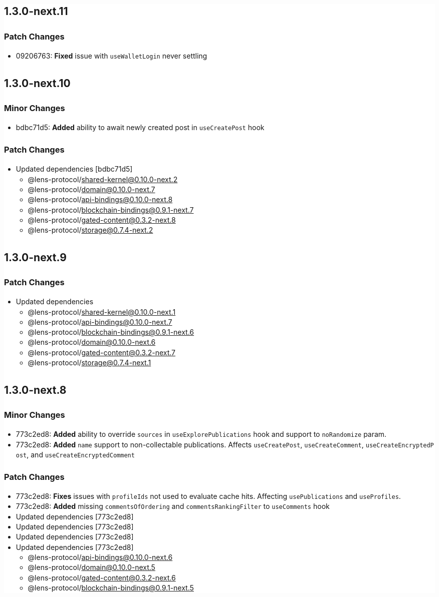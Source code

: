 ## 1.3.0-next.11

### Patch Changes

- 09206763: **Fixed** issue with `useWalletLogin` never settling

## 1.3.0-next.10

### Minor Changes

- bdbc71d5: **Added** ability to await newly created post in `useCreatePost` hook

### Patch Changes

- Updated dependencies [bdbc71d5]
  - @lens-protocol/shared-kernel@0.10.0-next.2
  - @lens-protocol/domain@0.10.0-next.7
  - @lens-protocol/api-bindings@0.10.0-next.8
  - @lens-protocol/blockchain-bindings@0.9.1-next.7
  - @lens-protocol/gated-content@0.3.2-next.8
  - @lens-protocol/storage@0.7.4-next.2

## 1.3.0-next.9

### Patch Changes

- Updated dependencies
  - @lens-protocol/shared-kernel@0.10.0-next.1
  - @lens-protocol/api-bindings@0.10.0-next.7
  - @lens-protocol/blockchain-bindings@0.9.1-next.6
  - @lens-protocol/domain@0.10.0-next.6
  - @lens-protocol/gated-content@0.3.2-next.7
  - @lens-protocol/storage@0.7.4-next.1

## 1.3.0-next.8

### Minor Changes

- 773c2ed8: **Added** ability to override `sources` in `useExplorePublications` hook and support to `noRandomize` param.
- 773c2ed8: **Added** `name` support to non-collectable publications. Affects `useCreatePost`, `useCreateComment`, `useCreateEncryptedPost`, and `useCreateEncryptedComment`

### Patch Changes

- 773c2ed8: **Fixes** issues with `profileIds` not used to evaluate cache hits. Affecting `usePublications` and `useProfiles`.
- 773c2ed8: **Added** missing `commentsOfOrdering` and `commentsRankingFilter` to `useComments` hook
- Updated dependencies [773c2ed8]
- Updated dependencies [773c2ed8]
- Updated dependencies [773c2ed8]
- Updated dependencies [773c2ed8]
  - @lens-protocol/api-bindings@0.10.0-next.6
  - @lens-protocol/domain@0.10.0-next.5
  - @lens-protocol/gated-content@0.3.2-next.6
  - @lens-protocol/blockchain-bindings@0.9.1-next.5
